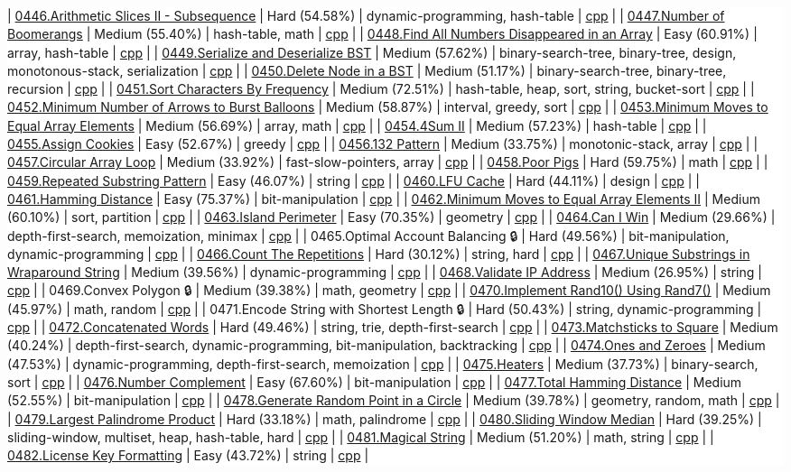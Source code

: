 | [0446.Arithmetic Slices II - Subsequence](.doc/0446.arithmetic-slices-ii-subsequence.md) | Hard (54.58%) | dynamic-programming, hash-table | [cpp](.cpp/0446.arithmetic-slices-ii-subsequence.cpp) |
| [0447.Number of Boomerangs](.doc/0447.number-of-boomerangs.md) | Medium (55.40%) | hash-table, math | [cpp](.cpp/0447.number-of-boomerangs.cpp) |
| [0448.Find All Numbers Disappeared in an Array](.doc/0448.find-all-numbers-disappeared-in-an-array.md) | Easy (60.91%) | array, hash-table | [cpp](.cpp/0448.find-all-numbers-disappeared-in-an-array.cpp) |
| [0449.Serialize and Deserialize BST](.doc/0449.serialize-and-deserialize-bst.md) | Medium (57.62%) | binary-search-tree, binary-tree, design, monotonous-stack, serialization | [cpp](.cpp/0449.serialize-and-deserialize-bst.cpp) |
| [0450.Delete Node in a BST](.doc/0450.delete-node-in-a-bst.md) | Medium (51.17%) | binary-search-tree, binary-tree, recursion | [cpp](.cpp/0450.delete-node-in-a-bst.cpp) |
| [0451.Sort Characters By Frequency](.doc/0451.sort-characters-by-frequency.md) | Medium (72.51%) | hash-table, heap, sort, string, bucket-sort | [cpp](.cpp/0451.sort-characters-by-frequency.cpp) |
| [0452.Minimum Number of Arrows to Burst Balloons](.doc/0452.minimum-number-of-arrows-to-burst-balloons.md) | Medium (58.87%) | interval, greedy, sort | [cpp](.cpp/0452.minimum-number-of-arrows-to-burst-balloons.cpp) |
| [0453.Minimum Moves to Equal Array Elements](.doc/0453.minimum-moves-to-equal-array-elements.md) | Medium (56.69%) | array, math | [cpp](.cpp/0453.minimum-moves-to-equal-array-elements.cpp) |
| [0454.4Sum II](.doc/0454.4-sum-ii.md) | Medium (57.23%) | hash-table | [cpp](.cpp/0454.4-sum-ii.cpp) |
| [0455.Assign Cookies](.doc/0455.assign-cookies.md) | Easy (52.67%) | greedy | [cpp](.cpp/0455.assign-cookies.cpp) |
| [0456.132 Pattern](.doc/0456.132-pattern.md) | Medium (33.75%) | monotonic-stack, array | [cpp](.cpp/0456.132-pattern.cpp) |
| [0457.Circular Array Loop](.doc/0457.circular-array-loop.md) | Medium (33.92%) | fast-slow-pointers, array | [cpp](.cpp/0457.circular-array-loop.cpp) |
| [0458.Poor Pigs](.doc/0458.poor-pigs.md) | Hard (59.75%) | math | [cpp](.cpp/0458.poor-pigs.cpp) |
| [0459.Repeated Substring Pattern](.doc/0459.repeated-substring-pattern.md) | Easy (46.07%) | string | [cpp](.cpp/0459.repeated-substring-pattern.cpp) |
| [0460.LFU Cache](.doc/0460.lfu-cache.md) | Hard (44.11%) | design | [cpp](.cpp/0460.lfu-cache.cpp) |
| [0461.Hamming Distance](.doc/0461.hamming-distance.md) | Easy (75.37%) | bit-manipulation | [cpp](.cpp/0461.hamming-distance.cpp) |
| [0462.Minimum Moves to Equal Array Elements II](.doc/0462.minimum-moves-to-equal-array-elements-ii.md) | Medium (60.10%) | sort, partition | [cpp](.cpp/0462.minimum-moves-to-equal-array-elements-ii.cpp) |
| [0463.Island Perimeter](.doc/0463.island-perimeter.md) | Easy (70.35%) | geometry | [cpp](.cpp/0463.island-perimeter.cpp) |
| [0464.Can I Win](.doc/0464.can-i-win.md) | Medium (29.66%) | depth-first-search, memoization, minimax | [cpp](.cpp/0464.can-i-win.cpp) |
| 0465.Optimal Account Balancing 🔒 | Hard (49.56%) | bit-manipulation, dynamic-programming | [cpp](.cpp/0465.optimal-account-balancing.cpp) |
| [0466.Count The Repetitions](.doc/0466.count-the-repetitions.md) | Hard (30.12%) | string, hard | [cpp](.cpp/0466.count-the-repetitions.cpp) |
| [0467.Unique Substrings in Wraparound String](.doc/0467.unique-substrings-in-wraparound-string.md) | Medium (39.56%) | dynamic-programming | [cpp](.cpp/0467.unique-substrings-in-wraparound-string.cpp) |
| [0468.Validate IP Address](.doc/0468.validate-ip-address.md) | Medium (26.95%) | string | [cpp](.cpp/0468.validate-ip-address.cpp) |
| 0469.Convex Polygon 🔒 | Medium (39.38%) | math, geometry | [cpp](.cpp/0469.convex-polygon.cpp) |
| [0470.Implement Rand10() Using Rand7()](.doc/0470.implement-rand-10-using-rand-7.md) | Medium (45.97%) | math, random | [cpp](.cpp/0470.implement-rand-10-using-rand-7.cpp) |
| 0471.Encode String with Shortest Length 🔒 | Hard (50.43%) | string, dynamic-programming | [cpp](.cpp/0471.encode-string-with-shortest-length.cpp) |
| [0472.Concatenated Words](.doc/0472.concatenated-words.md) | Hard (49.46%) | string, trie, depth-first-search | [cpp](.cpp/0472.concatenated-words.cpp) |
| [0473.Matchsticks to Square](.doc/0473.matchsticks-to-square.md) | Medium (40.24%) | depth-first-search, dynamic-programming, bit-manipulation, backtracking | [cpp](.cpp/0473.matchsticks-to-square.cpp) |
| [0474.Ones and Zeroes](.doc/0474.ones-and-zeroes.md) | Medium (47.53%) | dynamic-programming, depth-first-search, memoization | [cpp](.cpp/0474.ones-and-zeroes.cpp) |
| [0475.Heaters](.doc/0475.heaters.md) | Medium (37.73%) | binary-search, sort | [cpp](.cpp/0475.heaters.cpp) |
| [0476.Number Complement](.doc/0476.number-complement.md) | Easy (67.60%) | bit-manipulation | [cpp](.cpp/0476.number-complement.cpp) |
| [0477.Total Hamming Distance](.doc/0477.total-hamming-distance.md) | Medium (52.55%) | bit-manipulation | [cpp](.cpp/0477.total-hamming-distance.cpp) |
| [0478.Generate Random Point in a Circle](.doc/0478.generate-random-point-in-a-circle.md) | Medium (39.78%) | geometry, random, math | [cpp](.cpp/0478.generate-random-point-in-a-circle.cpp) |
| [0479.Largest Palindrome Product](.doc/0479.largest-palindrome-product.md) | Hard (33.18%) | math, palindrome | [cpp](.cpp/0479.largest-palindrome-product.cpp) |
| [0480.Sliding Window Median](.doc/0480.sliding-window-median.md) | Hard (39.25%) | sliding-window, multiset, heap, hash-table, hard | [cpp](.cpp/0480.sliding-window-median.cpp) |
| [0481.Magical String](.doc/0481.magical-string.md) | Medium (51.20%) | math, string | [cpp](.cpp/0481.magical-string.cpp) |
| [0482.License Key Formatting](.doc/0482.license-key-formatting.md) | Easy (43.72%) | string | [cpp](.cpp/0482.license-key-formatting.cpp) |